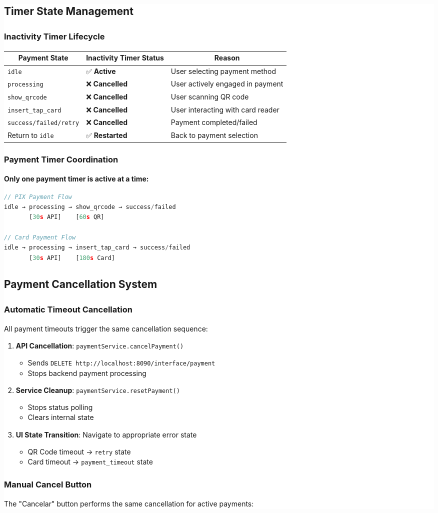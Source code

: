 ## Timer State Management

### Inactivity Timer Lifecycle

| Payment State | Inactivity Timer Status | Reason |
|---------------|------------------------|---------|
| `idle` | ✅ **Active** | User selecting payment method |
| `processing` | ❌ **Cancelled** | User actively engaged in payment |
| `show_qrcode` | ❌ **Cancelled** | User scanning QR code |
| `insert_tap_card` | ❌ **Cancelled** | User interacting with card reader |
| `success/failed/retry` | ❌ **Cancelled** | Payment completed/failed |
| Return to `idle` | ✅ **Restarted** | Back to payment selection |

### Payment Timer Coordination

**Only one payment timer is active at a time:**

```typescript
// PIX Payment Flow
idle → processing → show_qrcode → success/failed
       [30s API]    [60s QR]

// Card Payment Flow  
idle → processing → insert_tap_card → success/failed
       [30s API]    [180s Card]
```

## Payment Cancellation System

### Automatic Timeout Cancellation

All payment timeouts trigger the same cancellation sequence:

1. **API Cancellation**: `paymentService.cancelPayment()`
   - Sends `DELETE http://localhost:8090/interface/payment`
   - Stops backend payment processing

2. **Service Cleanup**: `paymentService.resetPayment()`
   - Stops status polling
   - Clears internal state

3. **UI State Transition**: Navigate to appropriate error state
   - QR Code timeout → `retry` state
   - Card timeout → `payment_timeout` state

### Manual Cancel Button

The "Cancelar" button performs the same cancellation for active payments:
